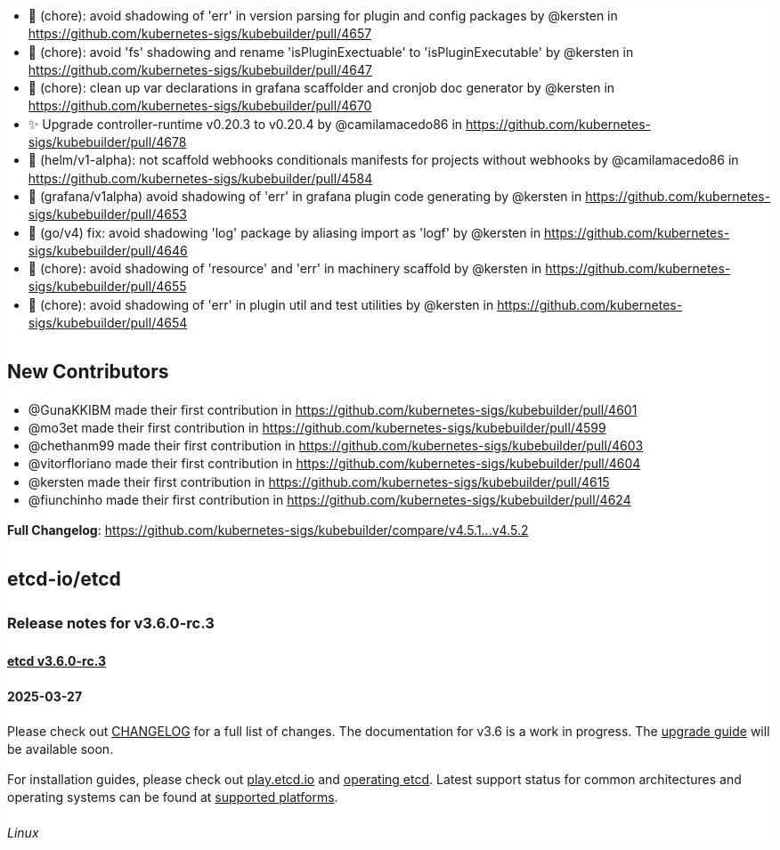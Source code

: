 * 🌱 (chore): avoid shadowing of 'err' in version parsing for plugin and config packages by @kersten in https://github.com/kubernetes-sigs/kubebuilder/pull/4657
* 🌱 (chore): avoid 'fs' shadowing and rename 'isPluginExectuable' to 'isPluginExecutable' by @kersten in https://github.com/kubernetes-sigs/kubebuilder/pull/4647
* 🌱 (chore): clean up var declarations in grafana scaffolder and cronjob doc generator by @kersten in https://github.com/kubernetes-sigs/kubebuilder/pull/4670
* ✨ Upgrade controller-runtime v0.20.3 to v0.20.4 by @camilamacedo86 in https://github.com/kubernetes-sigs/kubebuilder/pull/4678
* 🐛 (helm/v1-alpha): not scaffold webhooks conditionals manifests for projects without webhooks by @camilamacedo86 in https://github.com/kubernetes-sigs/kubebuilder/pull/4584
* 🐛 (grafana/v1alpha) avoid shadowing of 'err' in grafana plugin code generating by @kersten in https://github.com/kubernetes-sigs/kubebuilder/pull/4653
* 🐛 (go/v4) fix: avoid shadowing 'log' package by aliasing import as 'logf' by @kersten in https://github.com/kubernetes-sigs/kubebuilder/pull/4646
* 🌱 (chore): avoid shadowing of 'resource' and 'err' in machinery scaffold by @kersten in https://github.com/kubernetes-sigs/kubebuilder/pull/4655
* 🌱 (chore): avoid shadowing of 'err' in plugin util and test utilities by @kersten in https://github.com/kubernetes-sigs/kubebuilder/pull/4654

## New Contributors
* @GunaKKIBM made their first contribution in https://github.com/kubernetes-sigs/kubebuilder/pull/4601
* @mo3et made their first contribution in https://github.com/kubernetes-sigs/kubebuilder/pull/4599
* @chethanm99 made their first contribution in https://github.com/kubernetes-sigs/kubebuilder/pull/4603
* @vitorfloriano made their first contribution in https://github.com/kubernetes-sigs/kubebuilder/pull/4604
* @kersten made their first contribution in https://github.com/kubernetes-sigs/kubebuilder/pull/4615
* @fiunchinho made their first contribution in https://github.com/kubernetes-sigs/kubebuilder/pull/4624

**Full Changelog**: https://github.com/kubernetes-sigs/kubebuilder/compare/v4.5.1...v4.5.2  
## etcd-io/etcd  
### Release notes for v3.6.0-rc.3  
#### [etcd v3.6.0-rc.3](https://github.com/etcd-io/etcd/releases/tag/v3.6.0-rc.3)  
#### 2025-03-27  
Please check out [CHANGELOG](https://github.com/etcd-io/etcd/blob/main/CHANGELOG/CHANGELOG-3.6.md) for a full list of changes. The documentation for v3.6 is a work in progress. The [upgrade guide](https://etcd.io/docs/v3.6/upgrades) will be available soon.

For installation guides, please check out [play.etcd.io](http://play.etcd.io) and [operating etcd](https://etcd.io/docs/v3.6/op-guide/). Latest support status for common architectures and operating systems can be found at [supported platforms](https://etcd.io/docs/v3.6/op-guide/supported-platform/).

###### Linux
